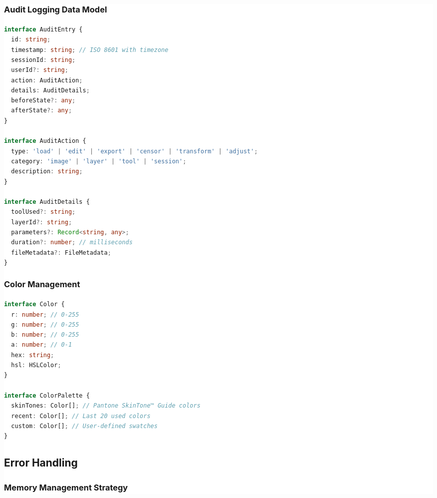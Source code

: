 ### Audit Logging Data Model

```typescript
interface AuditEntry {
  id: string;
  timestamp: string; // ISO 8601 with timezone
  sessionId: string;
  userId?: string;
  action: AuditAction;
  details: AuditDetails;
  beforeState?: any;
  afterState?: any;
}

interface AuditAction {
  type: 'load' | 'edit' | 'export' | 'censor' | 'transform' | 'adjust';
  category: 'image' | 'layer' | 'tool' | 'session';
  description: string;
}

interface AuditDetails {
  toolUsed?: string;
  layerId?: string;
  parameters?: Record<string, any>;
  duration?: number; // milliseconds
  fileMetadata?: FileMetadata;
}
```

### Color Management

```typescript
interface Color {
  r: number; // 0-255
  g: number; // 0-255
  b: number; // 0-255
  a: number; // 0-1
  hex: string;
  hsl: HSLColor;
}

interface ColorPalette {
  skinTones: Color[]; // Pantone SkinTone™ Guide colors
  recent: Color[]; // Last 20 used colors
  custom: Color[]; // User-defined swatches
}
```

## Error Handling

### Memory Management Strategy
